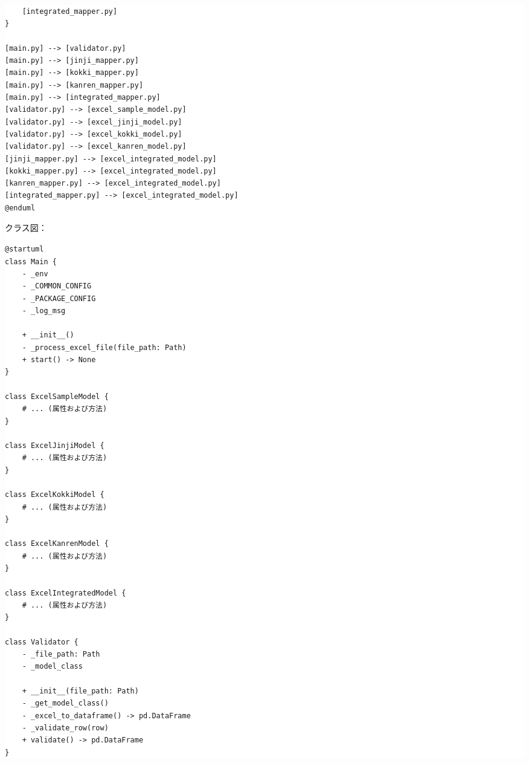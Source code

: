```plantuml
    [integrated_mapper.py]
}

[main.py] --> [validator.py]
[main.py] --> [jinji_mapper.py]
[main.py] --> [kokki_mapper.py]
[main.py] --> [kanren_mapper.py]
[main.py] --> [integrated_mapper.py]
[validator.py] --> [excel_sample_model.py]
[validator.py] --> [excel_jinji_model.py]
[validator.py] --> [excel_kokki_model.py]
[validator.py] --> [excel_kanren_model.py]
[jinji_mapper.py] --> [excel_integrated_model.py]
[kokki_mapper.py] --> [excel_integrated_model.py]
[kanren_mapper.py] --> [excel_integrated_model.py]
[integrated_mapper.py] --> [excel_integrated_model.py]
@enduml
```

クラス図：

```plantuml
@startuml
class Main {
    - _env
    - _COMMON_CONFIG
    - _PACKAGE_CONFIG
    - _log_msg

    + __init__()
    - _process_excel_file(file_path: Path)
    + start() -> None
}

class ExcelSampleModel {
    # ... (属性および方法)
}

class ExcelJinjiModel {
    # ... (属性および方法)
}

class ExcelKokkiModel {
    # ... (属性および方法)
}

class ExcelKanrenModel {
    # ... (属性および方法)
}

class ExcelIntegratedModel {
    # ... (属性および方法)
}

class Validator {
    - _file_path: Path
    - _model_class

    + __init__(file_path: Path)
    - _get_model_class()
    - _excel_to_dataframe() -> pd.DataFrame
    - _validate_row(row)
    + validate() -> pd.DataFrame
}
```